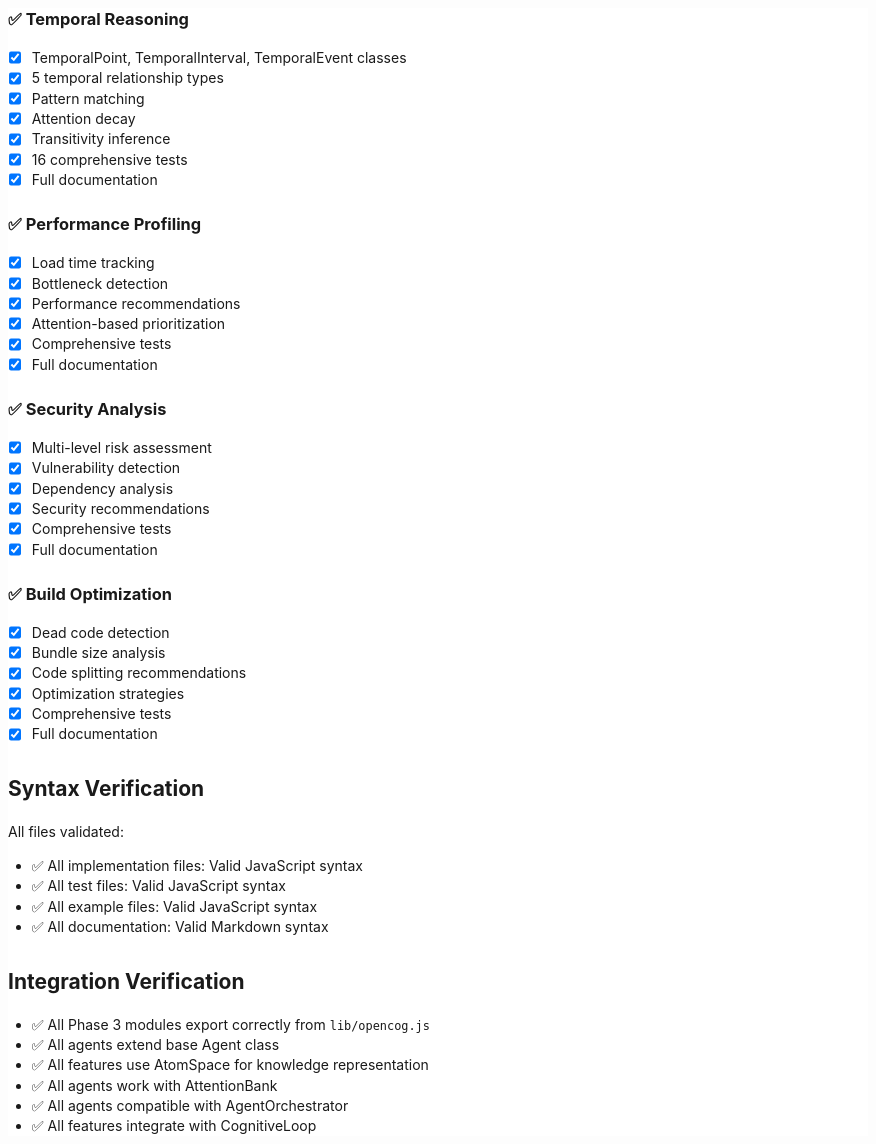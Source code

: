 ### ✅ Temporal Reasoning
- [x] TemporalPoint, TemporalInterval, TemporalEvent classes
- [x] 5 temporal relationship types
- [x] Pattern matching
- [x] Attention decay
- [x] Transitivity inference
- [x] 16 comprehensive tests
- [x] Full documentation

### ✅ Performance Profiling
- [x] Load time tracking
- [x] Bottleneck detection
- [x] Performance recommendations
- [x] Attention-based prioritization
- [x] Comprehensive tests
- [x] Full documentation

### ✅ Security Analysis
- [x] Multi-level risk assessment
- [x] Vulnerability detection
- [x] Dependency analysis
- [x] Security recommendations
- [x] Comprehensive tests
- [x] Full documentation

### ✅ Build Optimization
- [x] Dead code detection
- [x] Bundle size analysis
- [x] Code splitting recommendations
- [x] Optimization strategies
- [x] Comprehensive tests
- [x] Full documentation

## Syntax Verification

All files validated:
- ✅ All implementation files: Valid JavaScript syntax
- ✅ All test files: Valid JavaScript syntax
- ✅ All example files: Valid JavaScript syntax
- ✅ All documentation: Valid Markdown syntax

## Integration Verification

- ✅ All Phase 3 modules export correctly from `lib/opencog.js`
- ✅ All agents extend base Agent class
- ✅ All features use AtomSpace for knowledge representation
- ✅ All agents work with AttentionBank
- ✅ All agents compatible with AgentOrchestrator
- ✅ All features integrate with CognitiveLoop
